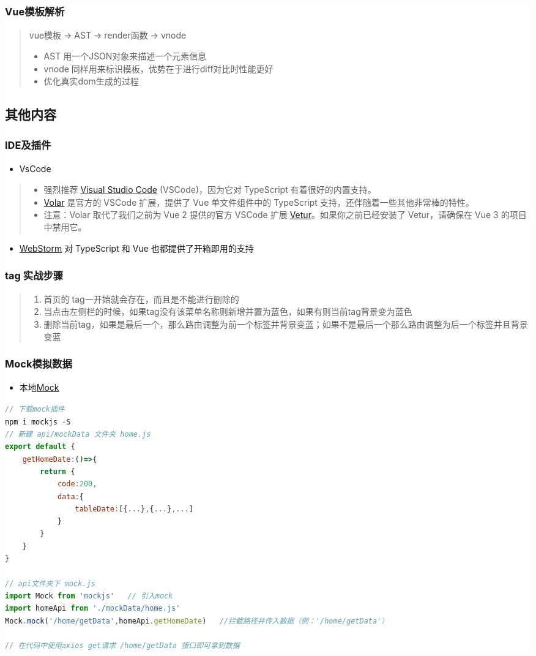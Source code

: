 ### Vue模板解析

> vue模板 -> AST -> render函数 -> vnode
>
> - AST 用一个JSON对象来描述一个元素信息
> - vnode 同样用来标识模板，优势在于进行diff对比时性能更好
> - 优化真实dom生成的过程





## 其他内容

### IDE及插件

- VsCode

> - 强烈推荐 [Visual Studio Code](https://code.visualstudio.com/) (VSCode)，因为它对 TypeScript 有着很好的内置支持。
> - [Volar](https://marketplace.visualstudio.com/items?itemName=Vue.volar) 是官方的 VSCode 扩展，提供了 Vue 单文件组件中的 TypeScript 支持，还伴随着一些其他非常棒的特性。
> - 注意：Volar 取代了我们之前为 Vue 2 提供的官方 VSCode 扩展 [Vetur](https://marketplace.visualstudio.com/items?itemName=octref.vetur)。如果你之前已经安装了 Vetur，请确保在 Vue 3 的项目中禁用它。

- [WebStorm](https://www.jetbrains.com/webstorm/) 对 TypeScript 和 Vue 也都提供了开箱即用的支持



### tag 实战步骤

> 1. 首页的 tag一开始就会存在，而且是不能进行删除的
> 2. 当点击左侧栏的时候，如果tag没有该菜单名称则新增并置为蓝色，如果有则当前tag背景变为蓝色
> 3. 删除当前tag，如果是最后一个，那么路由调整为前一个标签并背景变蓝；如果不是最后一个那么路由调整为后一个标签并且背景变蓝









### Mock模拟数据

- 本地[Mock](http://mockjs.com/)

```js
// 下载mock插件
npm i mockjs -S
// 新建 api/mockData 文件夹 home.js
export default {
    getHomeDate:()=>{
        return {
            code:200,
            data:{
                tableDate:[{...},{...},...]
            }
        }
    }
}
    
// api文件夹下 mock.js
import Mock from 'mockjs'   // 引入mock
import homeApi from './mockData/home.js'
Mock.mock('/home/getData',homeApi.getHomeDate)   //拦截路径并传入数据（例：'/home/getData'）

// 在代码中使用axios get请求 /home/getData 接口即可拿到数据
```
